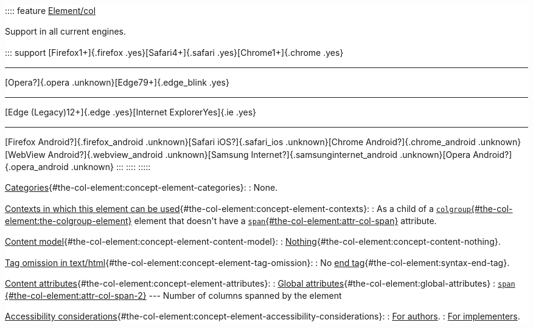 :::: feature
[Element/col](https://developer.mozilla.org/en-US/docs/Web/HTML/Element/col "The <col> HTML element defines a column within a table and is used for defining common semantics on all common cells. It is generally found within a <colgroup> element.")

Support in all current engines.

::: support
[Firefox1+]{.firefox .yes}[Safari4+]{.safari .yes}[Chrome1+]{.chrome
.yes}

------------------------------------------------------------------------

[Opera?]{.opera .unknown}[Edge79+]{.edge_blink .yes}

------------------------------------------------------------------------

[Edge (Legacy)12+]{.edge .yes}[Internet ExplorerYes]{.ie .yes}

------------------------------------------------------------------------

[Firefox Android?]{.firefox_android .unknown}[Safari iOS?]{.safari_ios
.unknown}[Chrome Android?]{.chrome_android .unknown}[WebView
Android?]{.webview_android .unknown}[Samsung
Internet?]{.samsunginternet_android .unknown}[Opera
Android?]{.opera_android .unknown}
:::
::::
:::::

[Categories](dom.html#concept-element-categories){#the-col-element:concept-element-categories}:
:   None.

[Contexts in which this element can be used](dom.html#concept-element-contexts){#the-col-element:concept-element-contexts}:
:   As a child of a
    [`colgroup`{#the-col-element:the-colgroup-element}](#the-colgroup-element)
    element that doesn\'t have a
    [`span`{#the-col-element:attr-col-span}](#attr-col-span) attribute.

[Content model](dom.html#concept-element-content-model){#the-col-element:concept-element-content-model}:
:   [Nothing](dom.html#concept-content-nothing){#the-col-element:concept-content-nothing}.

[Tag omission in text/html](dom.html#concept-element-tag-omission){#the-col-element:concept-element-tag-omission}:
:   No [end
    tag](syntax.html#syntax-end-tag){#the-col-element:syntax-end-tag}.

[Content attributes](dom.html#concept-element-attributes){#the-col-element:concept-element-attributes}:
:   [Global
    attributes](dom.html#global-attributes){#the-col-element:global-attributes}
:   [`span`{#the-col-element:attr-col-span-2}](#attr-col-span) ---
    Number of columns spanned by the element

[Accessibility considerations](dom.html#concept-element-accessibility-considerations){#the-col-element:concept-element-accessibility-considerations}:
:   [For authors](https://w3c.github.io/html-aria/#el-col).
:   [For implementers](https://w3c.github.io/html-aam/#el-col).
